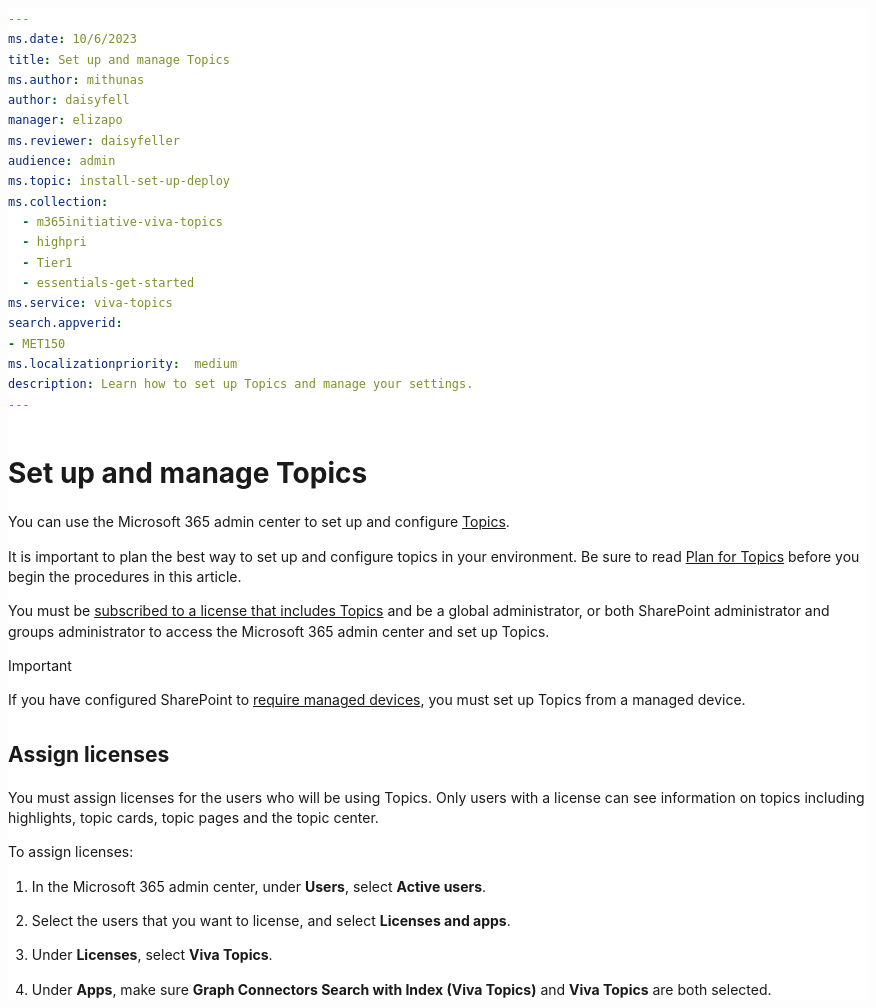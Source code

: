 ```yaml
---
ms.date: 10/6/2023
title: Set up and manage Topics
ms.author: mithunas
author: daisyfell
manager: elizapo
ms.reviewer: daisyfeller
audience: admin
ms.topic: install-set-up-deploy
ms.collection:
  - m365initiative-viva-topics
  - highpri
  - Tier1
  - essentials-get-started
ms.service: viva-topics 
search.appverid:
- MET150  
ms.localizationpriority:  medium
description: Learn how to set up Topics and manage your settings.
---
```


# Set up and manage Topics

You can use the Microsoft 365 admin center to set up and configure [Topics](topic-experiences-overview.md).

It is important to plan the best way to set up and configure topics in your environment. Be sure to read [Plan for Topics](plan-topic-experiences.md) before you begin the procedures in this article.

You must be [subscribed to a license that includes Topics](https://www.microsoft.com/microsoft-viva/topics) and be a global administrator, or both SharePoint administrator and groups administrator to access the Microsoft 365 admin center and set up Topics.

> [!IMPORTANT]
> If you have configured SharePoint to [require managed devices](/sharepoint/control-access-from-unmanaged-devices), you must set up Topics from a managed device.

## Assign licenses

You must assign licenses for the users who will be using Topics. Only users with a license can see information on topics including highlights, topic cards, topic pages and the topic center.

To assign licenses:

1. In the Microsoft 365 admin center, under **Users**, select **Active users**.

2. Select the users that you want to license, and select **Licenses and apps**.

3. Under **Licenses**, select **Viva Topics**.

4. Under **Apps**, make sure **Graph Connectors Search with Index (Viva Topics)** and **Viva Topics** are both selected.
